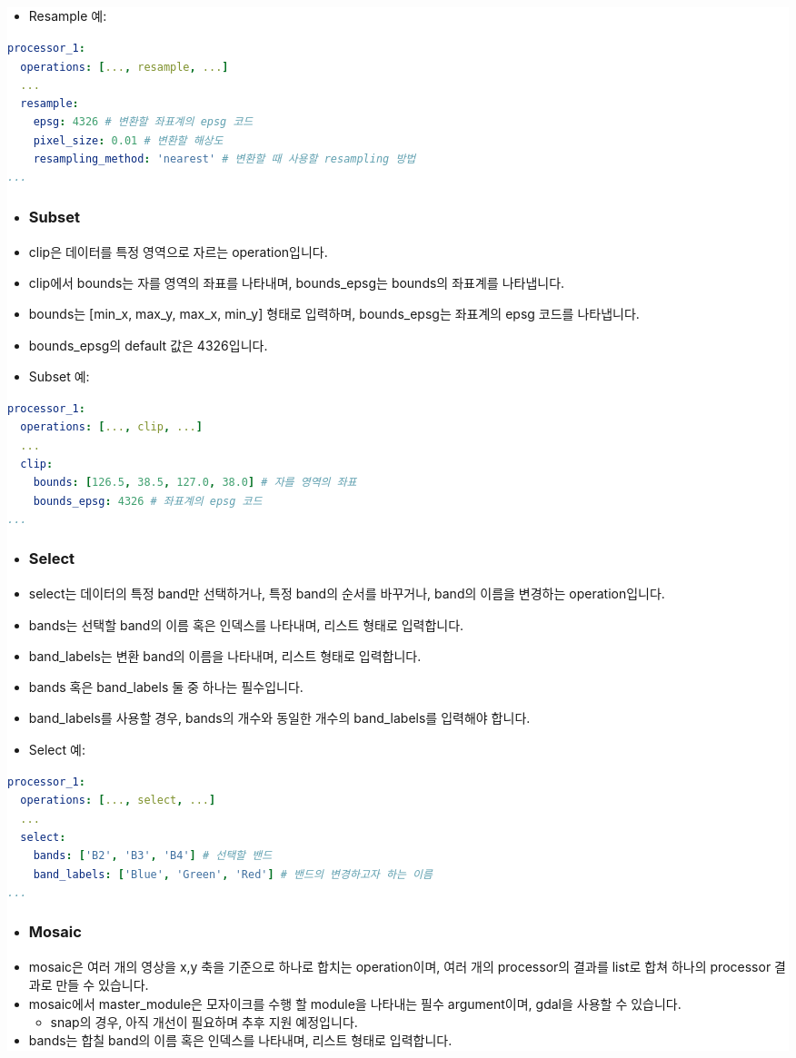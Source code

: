 
- Resample 예:
```yaml
processor_1:
  operations: [..., resample, ...]
  ...
  resample:
    epsg: 4326 # 변환할 좌표계의 epsg 코드
    pixel_size: 0.01 # 변환할 해상도
    resampling_method: 'nearest' # 변환할 때 사용할 resampling 방법
...
```
- ### Subset
- clip은 데이터를 특정 영역으로 자르는 operation입니다.
- clip에서 bounds는 자를 영역의 좌표를 나타내며, bounds_epsg는 bounds의 좌표계를 나타냅니다.
- bounds는 [min_x, max_y, max_x, min_y] 형태로 입력하며, bounds_epsg는 좌표계의 epsg 코드를 나타냅니다.
- bounds_epsg의 default 값은 4326입니다.
   

- Subset 예:
```yaml
processor_1:
  operations: [..., clip, ...]
  ...
  clip:
    bounds: [126.5, 38.5, 127.0, 38.0] # 자를 영역의 좌표
    bounds_epsg: 4326 # 좌표계의 epsg 코드
...
```

- ### Select
- select는 데이터의 특정 band만 선택하거나, 특정 band의 순서를 바꾸거나, band의 이름을 변경하는 operation입니다.
- bands는 선택할 band의 이름 혹은 인덱스를 나타내며, 리스트 형태로 입력합니다.
- band_labels는 변환 band의 이름을 나타내며, 리스트 형태로 입력합니다.
- bands 혹은 band_labels 둘 중 하나는 필수입니다.
- band_labels를 사용할 경우, bands의 개수와 동일한 개수의 band_labels를 입력해야 합니다.
   

- Select 예:
```yaml
processor_1:
  operations: [..., select, ...]
  ...
  select:
    bands: ['B2', 'B3', 'B4'] # 선택할 밴드
    band_labels: ['Blue', 'Green', 'Red'] # 밴드의 변경하고자 하는 이름
...
```

- ### Mosaic
- mosaic은 여러 개의 영상을 x,y 축을 기준으로 하나로 합치는 operation이며, 여러 개의 processor의 결과를 list로 합쳐 하나의 processor 결과로 만들 수 있습니다. 
- mosaic에서 master_module은 모자이크를 수행 할 module을 나타내는 필수 argument이며, gdal을 사용할 수 있습니다.
  - snap의 경우, 아직 개선이 필요하며 추후 지원 예정입니다.
- bands는 합칠 band의 이름 혹은 인덱스를 나타내며, 리스트 형태로 입력합니다.
   
